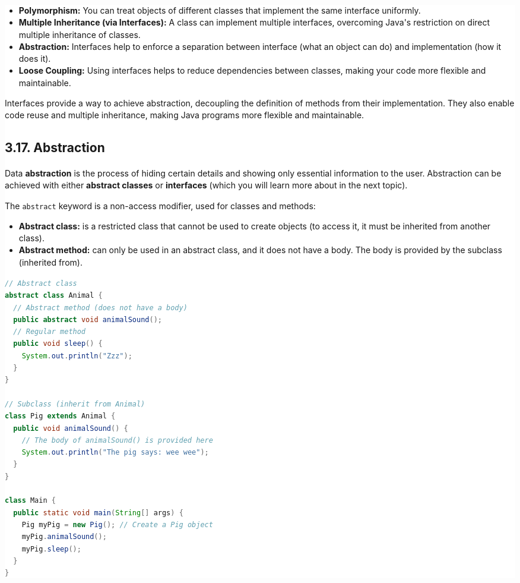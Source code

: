 - **Polymorphism:** You can treat objects of different classes that implement the same interface uniformly.
- **Multiple Inheritance (via Interfaces):** A class can implement multiple interfaces, overcoming Java's restriction on direct multiple inheritance of classes.
- **Abstraction:** Interfaces help to enforce a separation between interface (what an object can do) and implementation (how it does it).
- **Loose Coupling:** Using interfaces helps to reduce dependencies between classes, making your code more flexible and maintainable.

Interfaces provide a way to achieve abstraction, decoupling the definition of methods from their implementation. They also enable code reuse and multiple inheritance, making Java programs more flexible and maintainable.

## 3.17. Abstraction

Data **abstraction** is the process of hiding certain details and showing only essential information to the user.
Abstraction can be achieved with either **abstract classes** or **interfaces** (which you will learn more about in the next topic).

The `abstract` keyword is a non-access modifier, used for classes and methods:

- **Abstract class:** is a restricted class that cannot be used to create objects (to access it, it must be inherited from another class).
- **Abstract method:** can only be used in an abstract class, and it does not have a body. The body is provided by the subclass (inherited from).

```java
// Abstract class
abstract class Animal {
  // Abstract method (does not have a body)
  public abstract void animalSound();
  // Regular method
  public void sleep() {
    System.out.println("Zzz");
  }
}

// Subclass (inherit from Animal)
class Pig extends Animal {
  public void animalSound() {
    // The body of animalSound() is provided here
    System.out.println("The pig says: wee wee");
  }
}

class Main {
  public static void main(String[] args) {
    Pig myPig = new Pig(); // Create a Pig object
    myPig.animalSound();
    myPig.sleep();
  }
}
```
